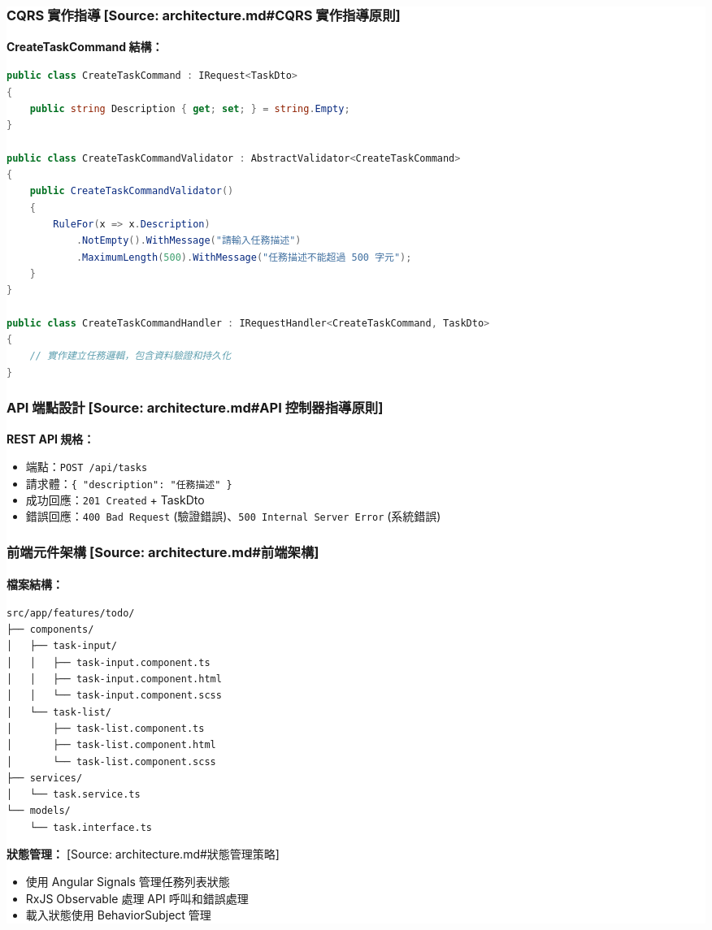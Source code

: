 ### CQRS 實作指導 [Source: architecture.md#CQRS 實作指導原則]
**CreateTaskCommand 結構：**
```csharp
public class CreateTaskCommand : IRequest<TaskDto>
{
    public string Description { get; set; } = string.Empty;
}

public class CreateTaskCommandValidator : AbstractValidator<CreateTaskCommand>
{
    public CreateTaskCommandValidator()
    {
        RuleFor(x => x.Description)
            .NotEmpty().WithMessage("請輸入任務描述")
            .MaximumLength(500).WithMessage("任務描述不能超過 500 字元");
    }
}

public class CreateTaskCommandHandler : IRequestHandler<CreateTaskCommand, TaskDto>
{
    // 實作建立任務邏輯，包含資料驗證和持久化
}
```

### API 端點設計 [Source: architecture.md#API 控制器指導原則]
**REST API 規格：**
- 端點：`POST /api/tasks`
- 請求體：`{ "description": "任務描述" }`
- 成功回應：`201 Created` + TaskDto
- 錯誤回應：`400 Bad Request` (驗證錯誤)、`500 Internal Server Error` (系統錯誤)

### 前端元件架構 [Source: architecture.md#前端架構]
**檔案結構：**
```
src/app/features/todo/
├── components/
│   ├── task-input/
│   │   ├── task-input.component.ts
│   │   ├── task-input.component.html
│   │   └── task-input.component.scss
│   └── task-list/
│       ├── task-list.component.ts
│       ├── task-list.component.html
│       └── task-list.component.scss
├── services/
│   └── task.service.ts
└── models/
    └── task.interface.ts
```

**狀態管理：** [Source: architecture.md#狀態管理策略]
- 使用 Angular Signals 管理任務列表狀態
- RxJS Observable 處理 API 呼叫和錯誤處理
- 載入狀態使用 BehaviorSubject 管理
